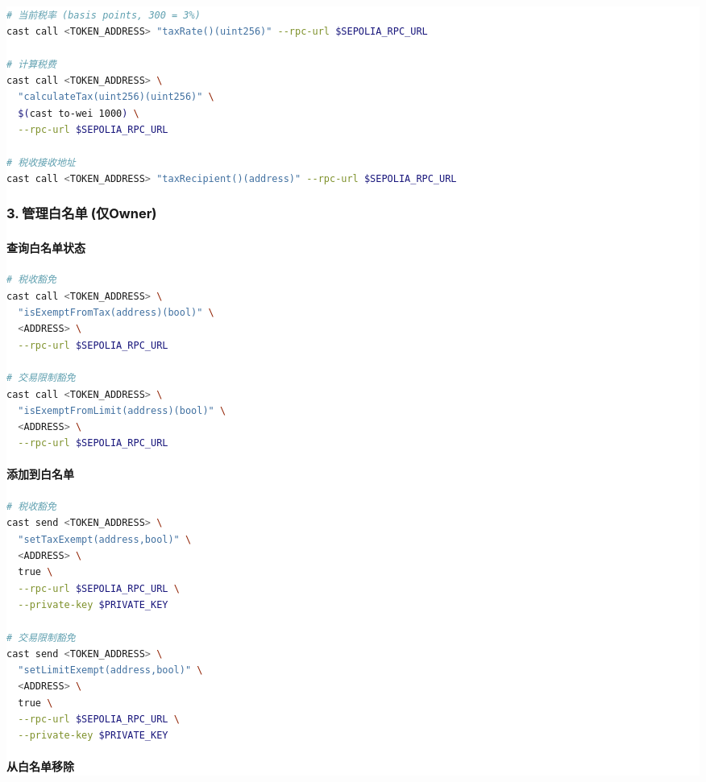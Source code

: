 ```bash
# 当前税率 (basis points, 300 = 3%)
cast call <TOKEN_ADDRESS> "taxRate()(uint256)" --rpc-url $SEPOLIA_RPC_URL

# 计算税费
cast call <TOKEN_ADDRESS> \
  "calculateTax(uint256)(uint256)" \
  $(cast to-wei 1000) \
  --rpc-url $SEPOLIA_RPC_URL

# 税收接收地址
cast call <TOKEN_ADDRESS> "taxRecipient()(address)" --rpc-url $SEPOLIA_RPC_URL
```

### 3. 管理白名单 (仅Owner)

#### 查询白名单状态

```bash
# 税收豁免
cast call <TOKEN_ADDRESS> \
  "isExemptFromTax(address)(bool)" \
  <ADDRESS> \
  --rpc-url $SEPOLIA_RPC_URL

# 交易限制豁免
cast call <TOKEN_ADDRESS> \
  "isExemptFromLimit(address)(bool)" \
  <ADDRESS> \
  --rpc-url $SEPOLIA_RPC_URL
```

#### 添加到白名单

```bash
# 税收豁免
cast send <TOKEN_ADDRESS> \
  "setTaxExempt(address,bool)" \
  <ADDRESS> \
  true \
  --rpc-url $SEPOLIA_RPC_URL \
  --private-key $PRIVATE_KEY

# 交易限制豁免
cast send <TOKEN_ADDRESS> \
  "setLimitExempt(address,bool)" \
  <ADDRESS> \
  true \
  --rpc-url $SEPOLIA_RPC_URL \
  --private-key $PRIVATE_KEY
```

#### 从白名单移除
